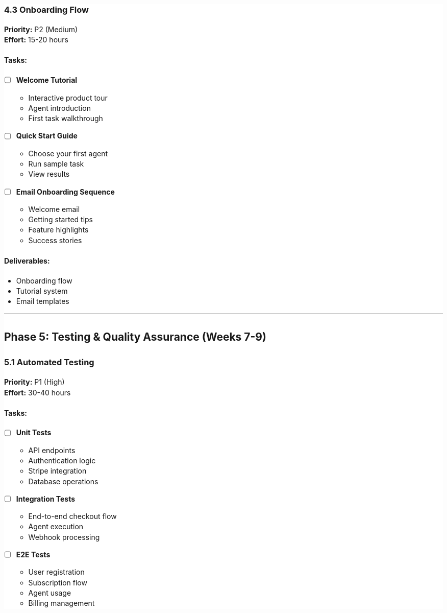 ### 4.3 Onboarding Flow

**Priority:** P2 (Medium)  
**Effort:** 15-20 hours

#### Tasks:

- [ ] **Welcome Tutorial**
  - Interactive product tour
  - Agent introduction
  - First task walkthrough

- [ ] **Quick Start Guide**
  - Choose your first agent
  - Run sample task
  - View results

- [ ] **Email Onboarding Sequence**
  - Welcome email
  - Getting started tips
  - Feature highlights
  - Success stories

#### Deliverables:
- Onboarding flow
- Tutorial system
- Email templates

---

## Phase 5: Testing & Quality Assurance (Weeks 7-9)

### 5.1 Automated Testing

**Priority:** P1 (High)  
**Effort:** 30-40 hours

#### Tasks:

- [ ] **Unit Tests**
  - API endpoints
  - Authentication logic
  - Stripe integration
  - Database operations

- [ ] **Integration Tests**
  - End-to-end checkout flow
  - Agent execution
  - Webhook processing

- [ ] **E2E Tests**
  - User registration
  - Subscription flow
  - Agent usage
  - Billing management
